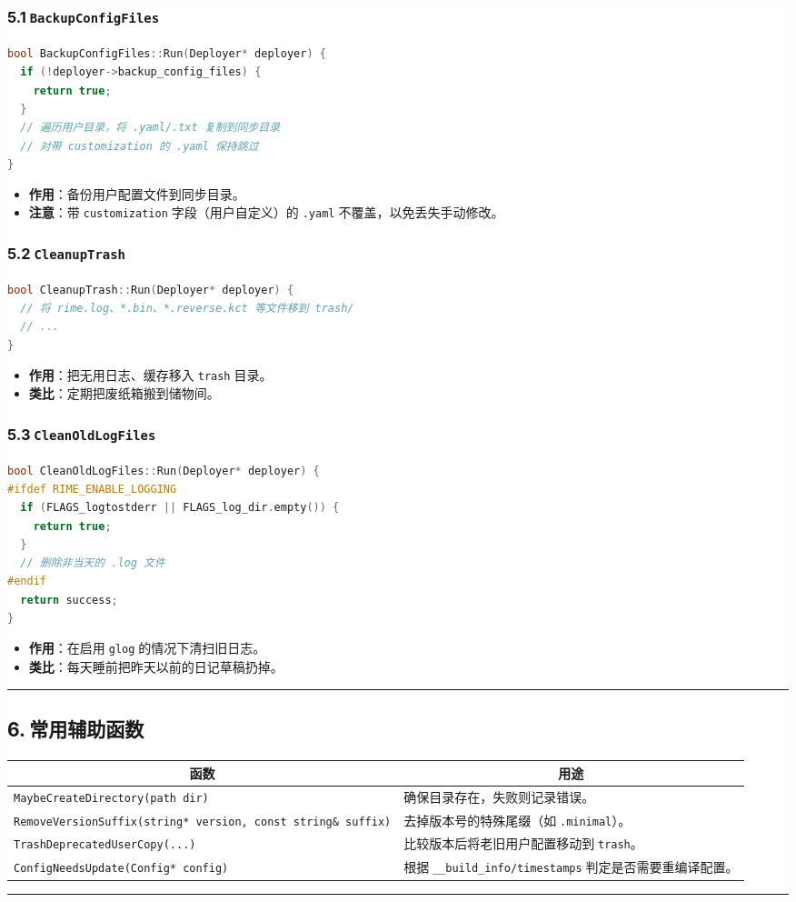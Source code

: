 ### 5.1 `BackupConfigFiles`

```cpp
bool BackupConfigFiles::Run(Deployer* deployer) {
  if (!deployer->backup_config_files) {
    return true;
  }
  // 遍历用户目录，将 .yaml/.txt 复制到同步目录
  // 对带 customization 的 .yaml 保持跳过
}
```

- **作用**：备份用户配置文件到同步目录。
- **注意**：带 `customization` 字段（用户自定义）的 `.yaml` 不覆盖，以免丢失手动修改。

### 5.2 `CleanupTrash`

```cpp
bool CleanupTrash::Run(Deployer* deployer) {
  // 将 rime.log、*.bin、*.reverse.kct 等文件移到 trash/
  // ...
}
```

- **作用**：把无用日志、缓存移入 `trash` 目录。
- **类比**：定期把废纸箱搬到储物间。

### 5.3 `CleanOldLogFiles`

```cpp
bool CleanOldLogFiles::Run(Deployer* deployer) {
#ifdef RIME_ENABLE_LOGGING
  if (FLAGS_logtostderr || FLAGS_log_dir.empty()) {
    return true;
  }
  // 删除非当天的 .log 文件
#endif
  return success;
}
```

- **作用**：在启用 `glog` 的情况下清扫旧日志。
- **类比**：每天睡前把昨天以前的日记草稿扔掉。

---

## 6. 常用辅助函数

| 函数 | 用途 |
|------|------|
| `MaybeCreateDirectory(path dir)` | 确保目录存在，失败则记录错误。 |
| `RemoveVersionSuffix(string* version, const string& suffix)` | 去掉版本号的特殊尾缀（如 `.minimal`）。 |
| `TrashDeprecatedUserCopy(...)` | 比较版本后将老旧用户配置移动到 `trash`。 |
| `ConfigNeedsUpdate(Config* config)` | 根据 `__build_info/timestamps` 判定是否需要重编译配置。 |

---